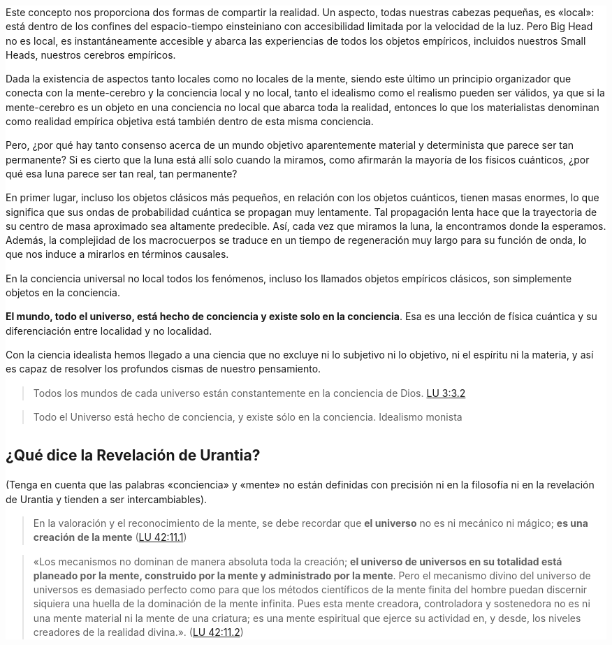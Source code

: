 Este concepto nos proporciona dos formas de compartir la realidad. Un aspecto, todas nuestras cabezas pequeñas, es «local»: está dentro de los confines del espacio-tiempo einsteiniano con accesibilidad limitada por la velocidad de la luz. Pero Big Head no es local, es instantáneamente accesible y abarca las experiencias de todos los objetos empíricos, incluidos nuestros Small Heads, nuestros cerebros empíricos.

Dada la existencia de aspectos tanto locales como no locales de la mente, siendo este último un principio organizador que conecta con la mente-cerebro y la conciencia local y no local, tanto el idealismo como el realismo pueden ser válidos, ya que si la mente-cerebro es un objeto en una conciencia no local que abarca toda la realidad, entonces lo que los materialistas denominan como realidad empírica objetiva está también dentro de esta misma conciencia.

Pero, ¿por qué hay tanto consenso acerca de un mundo objetivo aparentemente material y determinista que parece ser tan permanente? Si es cierto que la luna está allí solo cuando la miramos, como afirmarán la mayoría de los físicos cuánticos, ¿por qué esa luna parece ser tan real, tan permanente?

En primer lugar, incluso los objetos clásicos más pequeños, en relación con los objetos cuánticos, tienen masas enormes, lo que significa que sus ondas de probabilidad cuántica se propagan muy lentamente. Tal propagación lenta hace que la trayectoria de su centro de masa aproximado sea altamente predecible. Así, cada vez que miramos la luna, la encontramos donde la esperamos. Además, la complejidad de los macrocuerpos se traduce en un tiempo de regeneración muy largo para su función de onda, lo que nos induce a mirarlos en términos causales.

En la conciencia universal no local todos los fenómenos, incluso los llamados objetos empíricos clásicos, son simplemente objetos en la conciencia.

**El mundo, todo el universo, está hecho de conciencia y existe solo en la conciencia**. Esa es una lección de física cuántica y su diferenciación entre localidad y no localidad.

Con la ciencia idealista hemos llegado a una ciencia que no excluye ni lo subjetivo ni lo objetivo, ni el espíritu ni la materia, y así es capaz de resolver los profundos cismas de nuestro pensamiento.

> Todos los mundos de cada universo están constantemente en la conciencia de Dios. <a id="a235_83"></a>[LU 3:3.2](/es/The_Urantia_Book/3#p3_2)

> Todo el Universo está hecho de conciencia, y existe sólo en la conciencia.
> Idealismo monista

## ¿Qué dice la Revelación de Urantia?

(Tenga en cuenta que las palabras «conciencia» y «mente» no están definidas con precisión ni en la filosofía ni en la revelación de Urantia y tienden a ser intercambiables).

> En la valoración y el reconocimiento de la mente, se debe recordar que **el universo** no es ni mecánico ni mágico; **es una creación de la mente** (<a id="a244_151"></a>[LU 42:11.1](/es/The_Urantia_Book/42#p11_1))


> «Los mecanismos no dominan de manera absoluta toda la creación; **el universo de universos en su totalidad está planeado por la mente, construido por la mente y administrado por la mente**. Pero el mecanismo divino del universo de universos es demasiado perfecto como para que los métodos científicos de la mente finita del hombre puedan discernir siquiera una huella de la dominación de la mente infinita. Pues esta mente creadora, controladora y sostenedora no es ni una mente material ni la mente de una criatura; es una mente espiritual que ejerce su actividad en, y desde, los niveles creadores de la realidad divina.». (<a id="a247_628"></a>[LU 42:11.2](/es/The_Urantia_Book/42#p11_2))
